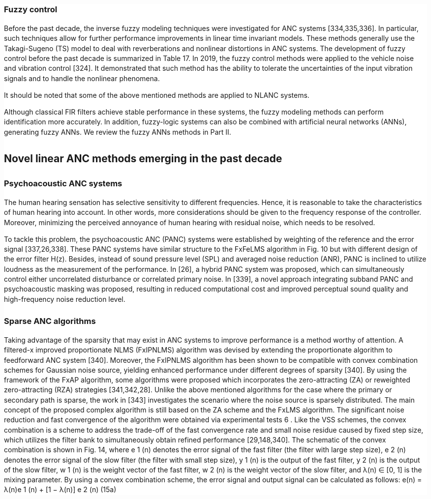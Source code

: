 
### Fuzzy control

Before the past decade, the inverse fuzzy modeling techniques were investigated for ANC systems [334,335,336]. In particular, such techniques allow for further performance improvements in linear time invariant models. These methods generally use the Takagi-Sugeno (TS) model to deal with reverberations and nonlinear distortions in ANC systems. The development of fuzzy control before the past decade is summarized in Table 17. In 2019, the fuzzy control methods were applied to the vehicle noise and vibration control [324]. It demonstrated that such method has the ability to tolerate the uncertainties of the input vibration signals and to handle the nonlinear phenomena.

It should be noted that some of the above mentioned methods are applied to NLANC systems.

Although classical FIR filters achieve stable performance in these systems, the fuzzy modeling methods can perform identification more accurately. In addition, fuzzy-logic systems can also be combined with artificial neural networks (ANNs), generating fuzzy ANNs. We review the fuzzy ANNs methods in Part II.


## Novel linear ANC methods emerging in the past decade


### Psychoacoustic ANC systems

The human hearing sensation has selective sensitivity to different frequencies. Hence, it is reasonable to take the characteristics of human hearing into account. In other words, more considerations should be given to the frequency response of the controller. Moreover, minimizing the perceived annoyance of human hearing with residual noise, which needs to be resolved.

To tackle this problem, the psychoacoustic ANC (PANC) systems were established by weighting of the reference and the error signal [337,26,338]. These PANC systems have similar structure to the FxFeLMS algorithm in Fig. 10 but with different design of the error filter H(z). Besides, instead of sound pressure level (SPL) and averaged noise reduction (ANR), PANC is inclined to utilize loudness as the measurement of the performance. In [26], a hybrid PANC system was proposed, which can simultaneously control either uncorrelated disturbance or correlated primary noise. In [339], a novel approach integrating subband PANC and psychoacoustic masking was proposed, resulting in reduced computational cost and improved perceptual sound quality and high-frequency noise reduction level.


### Sparse ANC algorithms

Taking advantage of the sparsity that may exist in ANC systems to improve performance is a method worthy of attention. A filtered-x improved proportionate NLMS (FxIPNLMS) algorithm was devised by extending the proportionate algorithm to feedforward ANC system [340]. Moreover, the FxIPNLMS algorithm has been shown to be compatible with convex combination schemes for Gaussian noise source, yielding enhanced performance under different degrees of sparsity [340]. By using the framework of the FxAP algorithm, some algorithms were proposed which incorporates the zero-attracting (ZA) or reweighted zero-attracting (RZA) strategies [341,342,28]. Unlike the above mentioned algorithms for the case where the primary or secondary path is sparse, the work in [343] investigates the scenario where the noise source is sparsely distributed. The main concept of the proposed complex algorithm is still based on the ZA scheme and the FxLMS algorithm. The significant noise reduction and fast convergence of the algorithm were obtained via experimental tests 6 . Like the VSS schemes, the convex combination is a scheme to address the trade-off of the fast convergence rate and small noise residue caused by fixed step size, which utilizes the filter bank to simultaneously obtain refined performance [29,148,340]. The schematic of the convex combination is shown in Fig. 14, where e 1 (n) denotes the error signal of the fast filter (the filter with large step size), e 2 (n) denotes the error signal of the slow filter (the filter with small step size), y 1 (n) is the output of the fast filter, y 2 (n) is the output of the slow filter, w 1 (n) is the weight vector of the fast filter, w 2 (n) is the weight vector of the slow filter, and λ(n) ∈ [0, 1] is the mixing parameter. By using a convex combination scheme, the error signal and output signal can be calculated as follows: e(n) = λ(n)e 1 (n) + [1 − λ(n)] e 2 (n) (15a)

